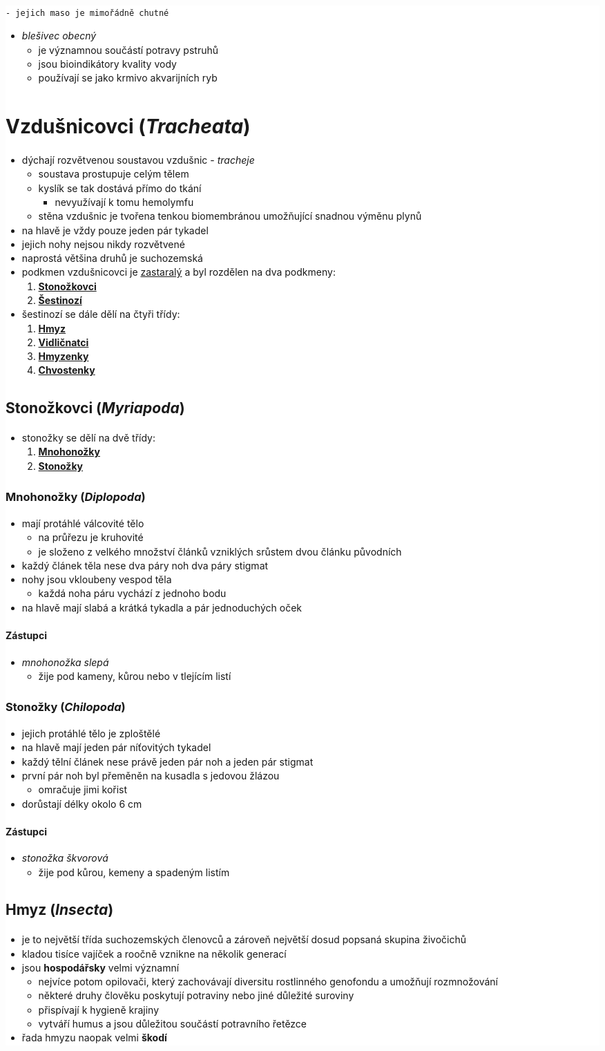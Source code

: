     - jejich maso je mimořádně chutné
- *blešivec obecný*
    - je významnou součástí potravy pstruhů
    - jsou bioindikátory kvality vody 
    - používají se jako krmivo akvarijních ryb
# Vzdušnicovci (*Tracheata*)
- dýchají rozvětvenou soustavou vzdušnic - *tracheje*
    - soustava prostupuje celým tělem
    - kyslík se tak dostává přímo do tkání
        - nevyužívají k tomu hemolymfu
    - stěna vzdušnic je tvořena tenkou biomembránou umožňující snadnou výměnu plynů
- na hlavě je vždy pouze jeden pár tykadel
- jejich nohy nejsou nikdy rozvětvené
- naprostá většina druhů je suchozemská
- podkmen vzdušnicovci je [zastaralý](https://cs.wikipedia.org/wiki/Vzdu%C5%A1nicovci#Zastaralost) a byl rozdělen na dva podkmeny:
    1. **[Stonožkovci](#stonožkovci-myriapoda)**
    2. **[Šestinozí](#šestinozí-hexapoda)**
- šestinozí se dále dělí na čtyři třídy:
    1. **[Hmyz](#hmyz-insecta)**
    2. **[Vidličnatci](https://cs.wikipedia.org/wiki/Vidli%C4%8Dnatky)**
    3. **[Hmyzenky](https://cs.wikipedia.org/wiki/Hmyzenky)**
    4. **[Chvostenky](https://cs.wikipedia.org/wiki/Chvostoskoci)**
## Stonožkovci (*Myriapoda*)
- stonožky se dělí na dvě třídy: 
    1. **[Mnohonožky](#mnohonožky-diplopoda)**
    2. **[Stonožky](#stonožky-chilopoda)**
### Mnohonožky (*Diplopoda*)
- mají protáhlé válcovité tělo
    - na průřezu je kruhovité
    - je složeno z velkého množství článků vzniklých srůstem dvou článku původních 
- každý článek těla nese dva páry noh dva páry stigmat
- nohy jsou vkloubeny vespod těla
    - každá noha páru vychází z jednoho bodu
- na hlavě mají slabá a krátká tykadla a pár jednoduchých oček
#### Zástupci
- *mnohonožka slepá*
    - žije pod kameny, kůrou nebo v tlejícím listí
### Stonožky (*Chilopoda*)
- jejich protáhlé tělo je zploštělé
- na hlavě mají jeden pár níťovitých tykadel
- každý tělní článek nese právě jeden pár noh a jeden pár stigmat
- první pár noh byl přeměněn na kusadla s jedovou žlázou
    - omračuje jimi kořist
- dorůstají délky okolo 6 cm
#### Zástupci
- *stonožka škvorová*
    - žije pod kůrou, kemeny a spadeným listím
## Hmyz (*Insecta*)
- je to největší třída suchozemských členovců a zároveň největší dosud popsaná skupina živočichů
- kladou tisíce vajíček a roočně vznikne na několik generací
- jsou **hospodářsky** velmi významní
    - nejvíce potom opilovači, který zachovávají diversitu rostlinného genofondu a umožňují rozmnožování
    - některé druhy člověku poskytují potraviny nebo jiné důležité suroviny
    - přispívají k hygieně krajiny 
    - vytváří humus a jsou důležitou součástí potravního řetězce
- řada hmyzu naopak velmi **škodí**